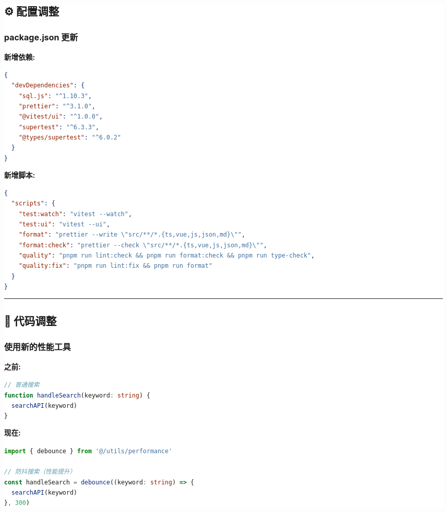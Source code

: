 
## ⚙️ 配置调整

### package.json 更新

**新增依赖:**
```json
{
  "devDependencies": {
    "sql.js": "^1.10.3",
    "prettier": "^3.1.0",
    "@vitest/ui": "^1.0.0",
    "supertest": "^6.3.3",
    "@types/supertest": "^6.0.2"
  }
}
```

**新增脚本:**
```json
{
  "scripts": {
    "test:watch": "vitest --watch",
    "test:ui": "vitest --ui",
    "format": "prettier --write \"src/**/*.{ts,vue,js,json,md}\"",
    "format:check": "prettier --check \"src/**/*.{ts,vue,js,json,md}\"",
    "quality": "pnpm run lint:check && pnpm run format:check && pnpm run type-check",
    "quality:fix": "pnpm run lint:fix && pnpm run format"
  }
}
```

---

## 🔧 代码调整

### 使用新的性能工具

**之前:**
```typescript
// 普通搜索
function handleSearch(keyword: string) {
  searchAPI(keyword)
}
```

**现在:**
```typescript
import { debounce } from '@/utils/performance'

// 防抖搜索（性能提升）
const handleSearch = debounce((keyword: string) => {
  searchAPI(keyword)
}, 300)
```
